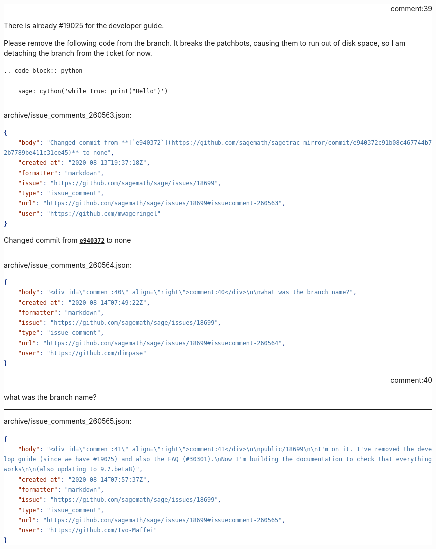 <div id="comment:39" align="right">comment:39</div>

There is already #19025 for the developer guide.

Please remove the following code from the branch. It breaks the patchbots, causing them to run out of disk space, so I am detaching the branch from the ticket for now.

```
.. code-block:: python

    sage: cython('while True: print("Hello")')
```



---

archive/issue_comments_260563.json:
```json
{
    "body": "Changed commit from **[`e940372`](https://github.com/sagemath/sagetrac-mirror/commit/e940372c91b08c467744b72b7789be411c31ce45)** to none",
    "created_at": "2020-08-13T19:37:18Z",
    "formatter": "markdown",
    "issue": "https://github.com/sagemath/sage/issues/18699",
    "type": "issue_comment",
    "url": "https://github.com/sagemath/sage/issues/18699#issuecomment-260563",
    "user": "https://github.com/mwageringel"
}
```

Changed commit from **[`e940372`](https://github.com/sagemath/sagetrac-mirror/commit/e940372c91b08c467744b72b7789be411c31ce45)** to none



---

archive/issue_comments_260564.json:
```json
{
    "body": "<div id=\"comment:40\" align=\"right\">comment:40</div>\n\nwhat was the branch name?",
    "created_at": "2020-08-14T07:49:22Z",
    "formatter": "markdown",
    "issue": "https://github.com/sagemath/sage/issues/18699",
    "type": "issue_comment",
    "url": "https://github.com/sagemath/sage/issues/18699#issuecomment-260564",
    "user": "https://github.com/dimpase"
}
```

<div id="comment:40" align="right">comment:40</div>

what was the branch name?



---

archive/issue_comments_260565.json:
```json
{
    "body": "<div id=\"comment:41\" align=\"right\">comment:41</div>\n\npublic/18699\n\nI'm on it. I've removed the develop guide (since we have #19025) and also the FAQ (#30301).\nNow I'm building the documentation to check that everything works\n\n(also updating to 9.2.beta8)",
    "created_at": "2020-08-14T07:57:37Z",
    "formatter": "markdown",
    "issue": "https://github.com/sagemath/sage/issues/18699",
    "type": "issue_comment",
    "url": "https://github.com/sagemath/sage/issues/18699#issuecomment-260565",
    "user": "https://github.com/Ivo-Maffei"
}
```